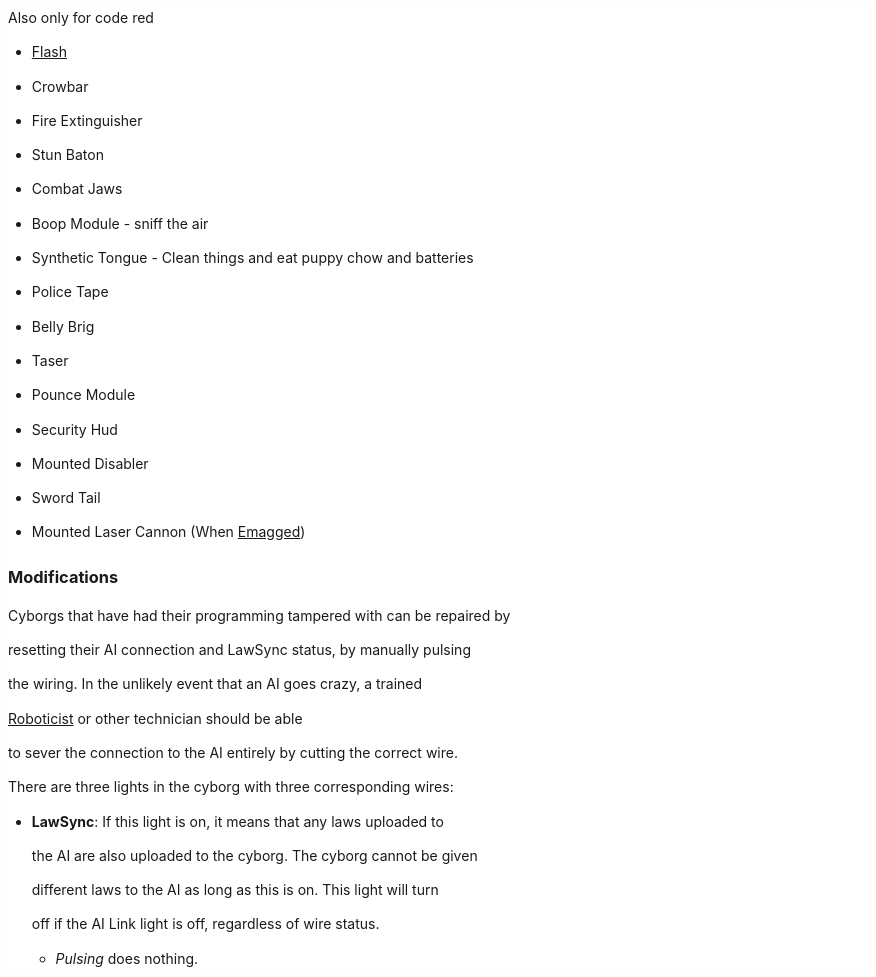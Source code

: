

Also only for code red



-   [Flash](/wiki/Security_Items#Flash "wikilink")

-   Crowbar

-   Fire Extinguisher

-   Stun Baton

-   Combat Jaws

-   Boop Module - sniff the air

-   Synthetic Tongue - Clean things and eat puppy chow and batteries

-   Police Tape

-   Belly Brig

-   Taser

-   Pounce Module

-   Security Hud

-   Mounted Disabler

-   Sword Tail

-   Mounted Laser Cannon (When [Emagged](/wiki/Emagged "wikilink"))



### Modifications



Cyborgs that have had their programming tampered with can be repaired by

resetting their AI connection and LawSync status, by manually pulsing

the wiring. In the unlikely event that an AI goes crazy, a trained

[Roboticist](/wiki/Roboticist "wikilink") or other technician should be able

to sever the connection to the AI entirely by cutting the correct wire.



There are three lights in the cyborg with three corresponding wires:



-   **LawSync**: If this light is on, it means that any laws uploaded to

    the AI are also uploaded to the cyborg. The cyborg cannot be given

    different laws to the AI as long as this is on. This light will turn

    off if the AI Link light is off, regardless of wire status.

    -   *Pulsing* does nothing.
